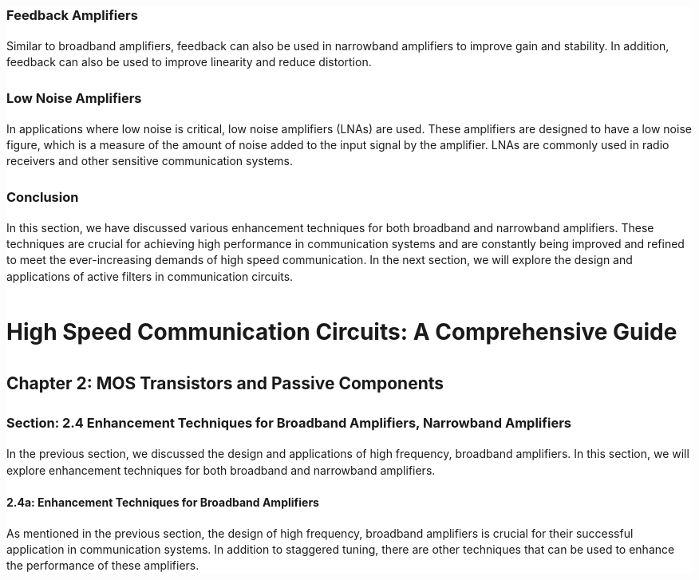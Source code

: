 

### Feedback Amplifiers



Similar to broadband amplifiers, feedback can also be used in narrowband amplifiers to improve gain and stability. In addition, feedback can also be used to improve linearity and reduce distortion.



### Low Noise Amplifiers



In applications where low noise is critical, low noise amplifiers (LNAs) are used. These amplifiers are designed to have a low noise figure, which is a measure of the amount of noise added to the input signal by the amplifier. LNAs are commonly used in radio receivers and other sensitive communication systems.



### Conclusion



In this section, we have discussed various enhancement techniques for both broadband and narrowband amplifiers. These techniques are crucial for achieving high performance in communication systems and are constantly being improved and refined to meet the ever-increasing demands of high speed communication. In the next section, we will explore the design and applications of active filters in communication circuits.





# High Speed Communication Circuits: A Comprehensive Guide



## Chapter 2: MOS Transistors and Passive Components



### Section: 2.4 Enhancement Techniques for Broadband Amplifiers, Narrowband Amplifiers



In the previous section, we discussed the design and applications of high frequency, broadband amplifiers. In this section, we will explore enhancement techniques for both broadband and narrowband amplifiers.



#### 2.4a: Enhancement Techniques for Broadband Amplifiers



As mentioned in the previous section, the design of high frequency, broadband amplifiers is crucial for their successful application in communication systems. In addition to staggered tuning, there are other techniques that can be used to enhance the performance of these amplifiers.
